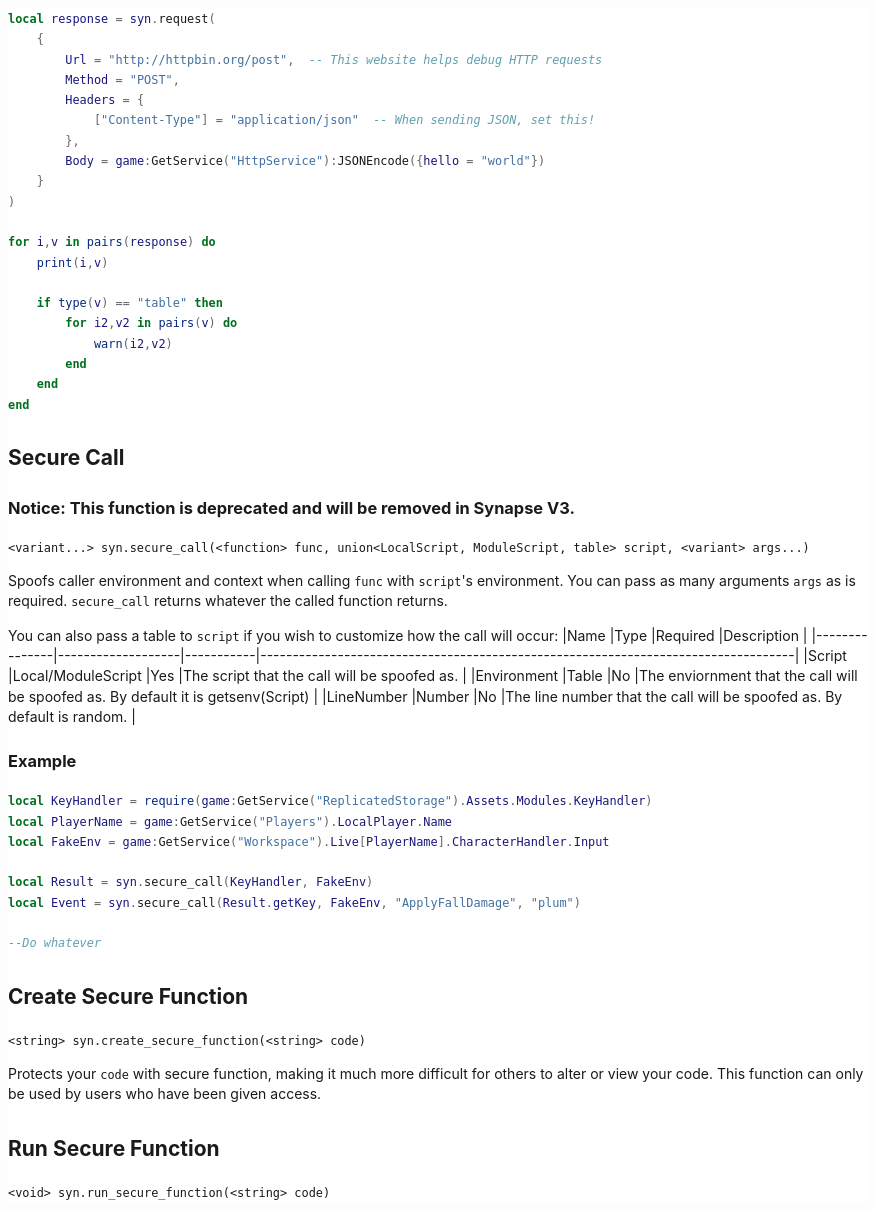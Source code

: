 ```lua
local response = syn.request(
    {
        Url = "http://httpbin.org/post",  -- This website helps debug HTTP requests
        Method = "POST",
        Headers = {
            ["Content-Type"] = "application/json"  -- When sending JSON, set this!
        },
        Body = game:GetService("HttpService"):JSONEncode({hello = "world"})
    }
)
    
for i,v in pairs(response) do
    print(i,v)
    
    if type(v) == "table" then
        for i2,v2 in pairs(v) do
            warn(i2,v2)
        end
    end
end
```
## Secure Call
### **Notice: This function is deprecated and will be removed in Synapse V3.**
```syn
<variant...> syn.secure_call(<function> func, union<LocalScript, ModuleScript, table> script, <variant> args...)
```
Spoofs caller environment and context when calling `func` with `script`'s environment. You can pass as many arguments `args` as is required. `secure_call` returns whatever the called function returns.

You can also pass a table to `script` if you wish to customize how the call will occur:
|Name	        |Type	            |Required   |Description                                                                        |
|---------------|-------------------|-----------|-----------------------------------------------------------------------------------|
|Script	        |Local/ModuleScript	|Yes        |The script that the call will be spoofed as.                                       |
|Environment	|Table	            |No         |The enviornment that the call will be spoofed as. By default it is getsenv(Script) |
|LineNumber	    |Number	            |No         |The line number that the call will be spoofed as. By default is random.            |
### Example
```lua
local KeyHandler = require(game:GetService("ReplicatedStorage").Assets.Modules.KeyHandler)
local PlayerName = game:GetService("Players").LocalPlayer.Name
local FakeEnv = game:GetService("Workspace").Live[PlayerName].CharacterHandler.Input

local Result = syn.secure_call(KeyHandler, FakeEnv)
local Event = syn.secure_call(Result.getKey, FakeEnv, "ApplyFallDamage", "plum")

--Do whatever
```
## Create Secure Function
```syn
<string> syn.create_secure_function(<string> code)
```
Protects your `code` with secure function, making it much more difficult for others to alter or view your code. This function can only be used by users who have been given access.
## Run Secure Function
```syn
<void> syn.run_secure_function(<string> code)
```
